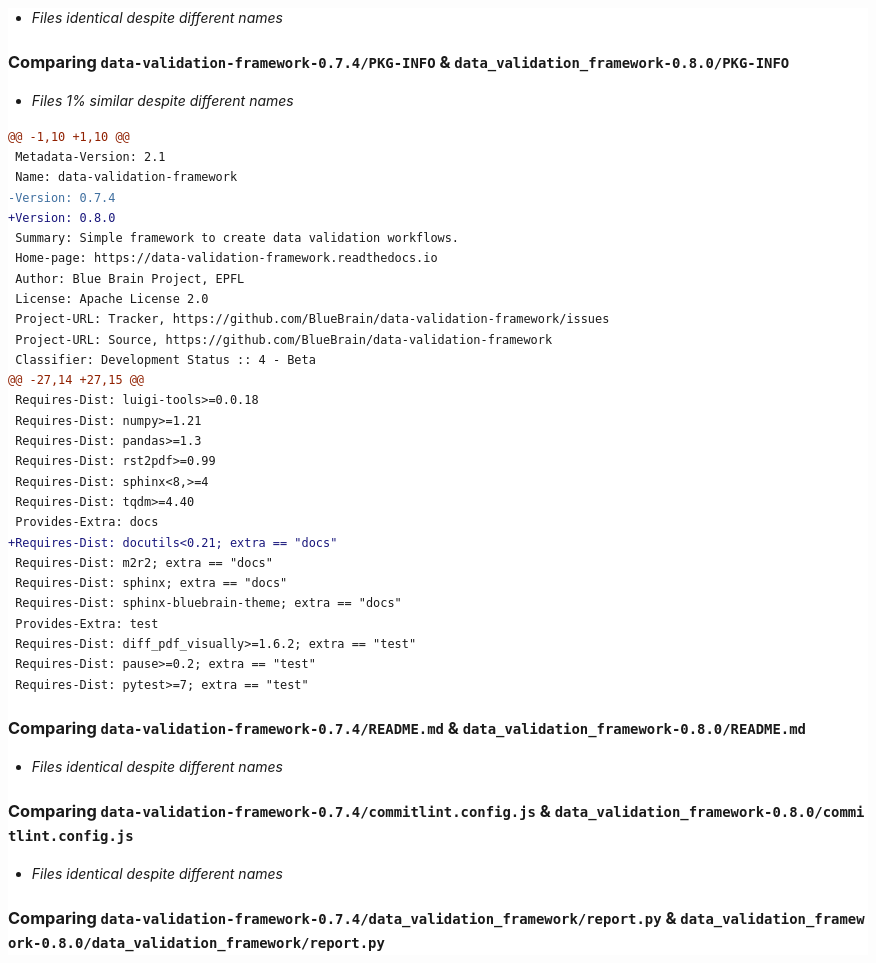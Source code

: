  * *Files identical despite different names*

### Comparing `data-validation-framework-0.7.4/PKG-INFO` & `data_validation_framework-0.8.0/PKG-INFO`

 * *Files 1% similar despite different names*

```diff
@@ -1,10 +1,10 @@
 Metadata-Version: 2.1
 Name: data-validation-framework
-Version: 0.7.4
+Version: 0.8.0
 Summary: Simple framework to create data validation workflows.
 Home-page: https://data-validation-framework.readthedocs.io
 Author: Blue Brain Project, EPFL
 License: Apache License 2.0
 Project-URL: Tracker, https://github.com/BlueBrain/data-validation-framework/issues
 Project-URL: Source, https://github.com/BlueBrain/data-validation-framework
 Classifier: Development Status :: 4 - Beta
@@ -27,14 +27,15 @@
 Requires-Dist: luigi-tools>=0.0.18
 Requires-Dist: numpy>=1.21
 Requires-Dist: pandas>=1.3
 Requires-Dist: rst2pdf>=0.99
 Requires-Dist: sphinx<8,>=4
 Requires-Dist: tqdm>=4.40
 Provides-Extra: docs
+Requires-Dist: docutils<0.21; extra == "docs"
 Requires-Dist: m2r2; extra == "docs"
 Requires-Dist: sphinx; extra == "docs"
 Requires-Dist: sphinx-bluebrain-theme; extra == "docs"
 Provides-Extra: test
 Requires-Dist: diff_pdf_visually>=1.6.2; extra == "test"
 Requires-Dist: pause>=0.2; extra == "test"
 Requires-Dist: pytest>=7; extra == "test"
```

### Comparing `data-validation-framework-0.7.4/README.md` & `data_validation_framework-0.8.0/README.md`

 * *Files identical despite different names*

### Comparing `data-validation-framework-0.7.4/commitlint.config.js` & `data_validation_framework-0.8.0/commitlint.config.js`

 * *Files identical despite different names*

### Comparing `data-validation-framework-0.7.4/data_validation_framework/report.py` & `data_validation_framework-0.8.0/data_validation_framework/report.py`
